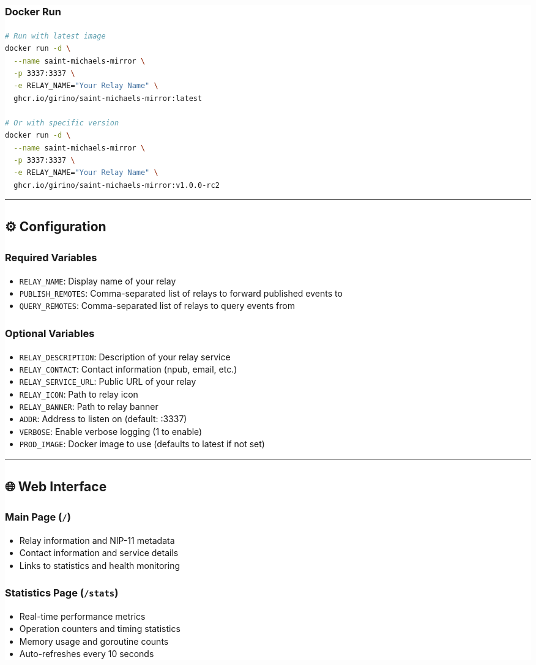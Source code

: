 ```bash
```

### **Docker Run**
```bash
# Run with latest image
docker run -d \
  --name saint-michaels-mirror \
  -p 3337:3337 \
  -e RELAY_NAME="Your Relay Name" \
  ghcr.io/girino/saint-michaels-mirror:latest

# Or with specific version
docker run -d \
  --name saint-michaels-mirror \
  -p 3337:3337 \
  -e RELAY_NAME="Your Relay Name" \
  ghcr.io/girino/saint-michaels-mirror:v1.0.0-rc2
```

---

## ⚙️ Configuration

### **Required Variables**
- `RELAY_NAME`: Display name of your relay
- `PUBLISH_REMOTES`: Comma-separated list of relays to forward published events to
- `QUERY_REMOTES`: Comma-separated list of relays to query events from

### **Optional Variables**
- `RELAY_DESCRIPTION`: Description of your relay service
- `RELAY_CONTACT`: Contact information (npub, email, etc.)
- `RELAY_SERVICE_URL`: Public URL of your relay
- `RELAY_ICON`: Path to relay icon
- `RELAY_BANNER`: Path to relay banner
- `ADDR`: Address to listen on (default: :3337)
- `VERBOSE`: Enable verbose logging (1 to enable)
- `PROD_IMAGE`: Docker image to use (defaults to latest if not set)

---

## 🌐 Web Interface

### **Main Page (`/`)**
- Relay information and NIP-11 metadata
- Contact information and service details
- Links to statistics and health monitoring

### **Statistics Page (`/stats`)**
- Real-time performance metrics
- Operation counters and timing statistics
- Memory usage and goroutine counts
- Auto-refreshes every 10 seconds

